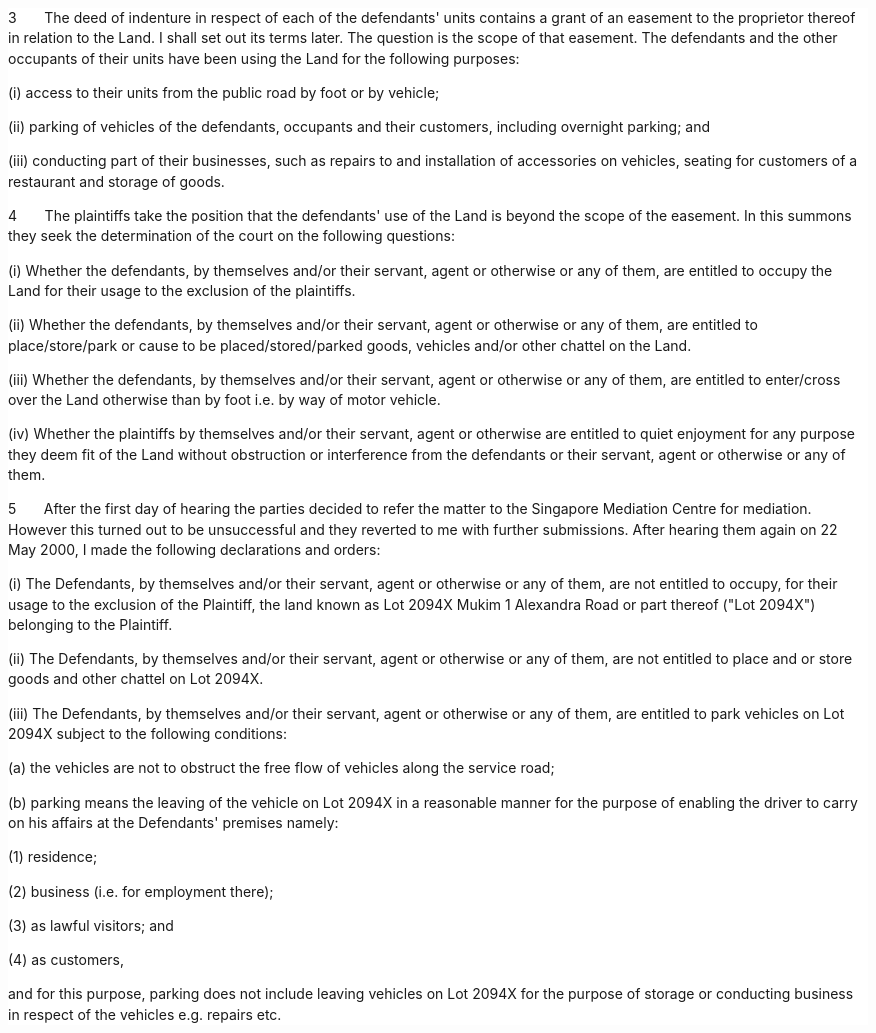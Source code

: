 3       The deed of indenture in respect of each of the defendants' units contains a grant of an easement to the proprietor thereof in relation to the Land. I shall set out its terms later. The question is the scope of that easement. The defendants and the other occupants of their units have been using the Land for the following purposes: 

 (i) access to their units from the public road by foot or by vehicle; 

 (ii) parking of vehicles of the defendants, occupants and their customers, including overnight parking; and 

 (iii) conducting part of their businesses, such as repairs to and installation of accessories on vehicles, seating for customers of a restaurant and storage of goods. 

4       The plaintiffs take the position that the defendants' use of the Land is beyond the scope of the easement. In this summons they seek the determination of the court on the following questions: 

 (i) Whether the defendants, by themselves and/or their servant, agent or otherwise or any of them, are entitled to occupy the Land for their usage to the exclusion of the plaintiffs. 

 (ii) Whether the defendants, by themselves and/or their servant, agent or otherwise or any of them, are entitled to place/store/park or cause to be placed/stored/parked goods, vehicles and/or other chattel on the Land. 


 (iii) Whether the defendants, by themselves and/or their servant, agent or otherwise or any of them, are entitled to enter/cross over the Land otherwise than by foot i.e. by way of motor vehicle. 

 (iv) Whether the plaintiffs by themselves and/or their servant, agent or otherwise are entitled to quiet enjoyment for any purpose they deem fit of the Land without obstruction or interference from the defendants or their servant, agent or otherwise or any of them. 

5       After the first day of hearing the parties decided to refer the matter to the Singapore Mediation Centre for mediation. However this turned out to be unsuccessful and they reverted to me with further submissions. After hearing them again on 22 May 2000, I made the following declarations and orders: 

 (i) The Defendants, by themselves and/or their servant, agent or otherwise or any of them, are not entitled to occupy, for their usage to the exclusion of the Plaintiff, the land known as Lot 2094X Mukim 1 Alexandra Road or part thereof ("Lot 2094X") belonging to the Plaintiff. 

 (ii) The Defendants, by themselves and/or their servant, agent or otherwise or any of them, are not entitled to place and or store goods and other chattel on Lot 2094X. 

 (iii) The Defendants, by themselves and/or their servant, agent or otherwise or any of them, are entitled to park vehicles on Lot 2094X subject to the following conditions: 

 (a) the vehicles are not to obstruct the free flow of vehicles along the service road; 

 (b) parking means the leaving of the vehicle on Lot 2094X in a reasonable manner for the purpose of enabling the driver to carry on his affairs at the Defendants' premises namely: 

 (1) residence; 

 (2) business (i.e. for employment there); 

 (3) as lawful visitors; and 

 (4) as customers, 

 and for this purpose, parking does not include leaving vehicles on Lot 2094X for the purpose of storage or conducting business in respect of the vehicles e.g. repairs etc. 
